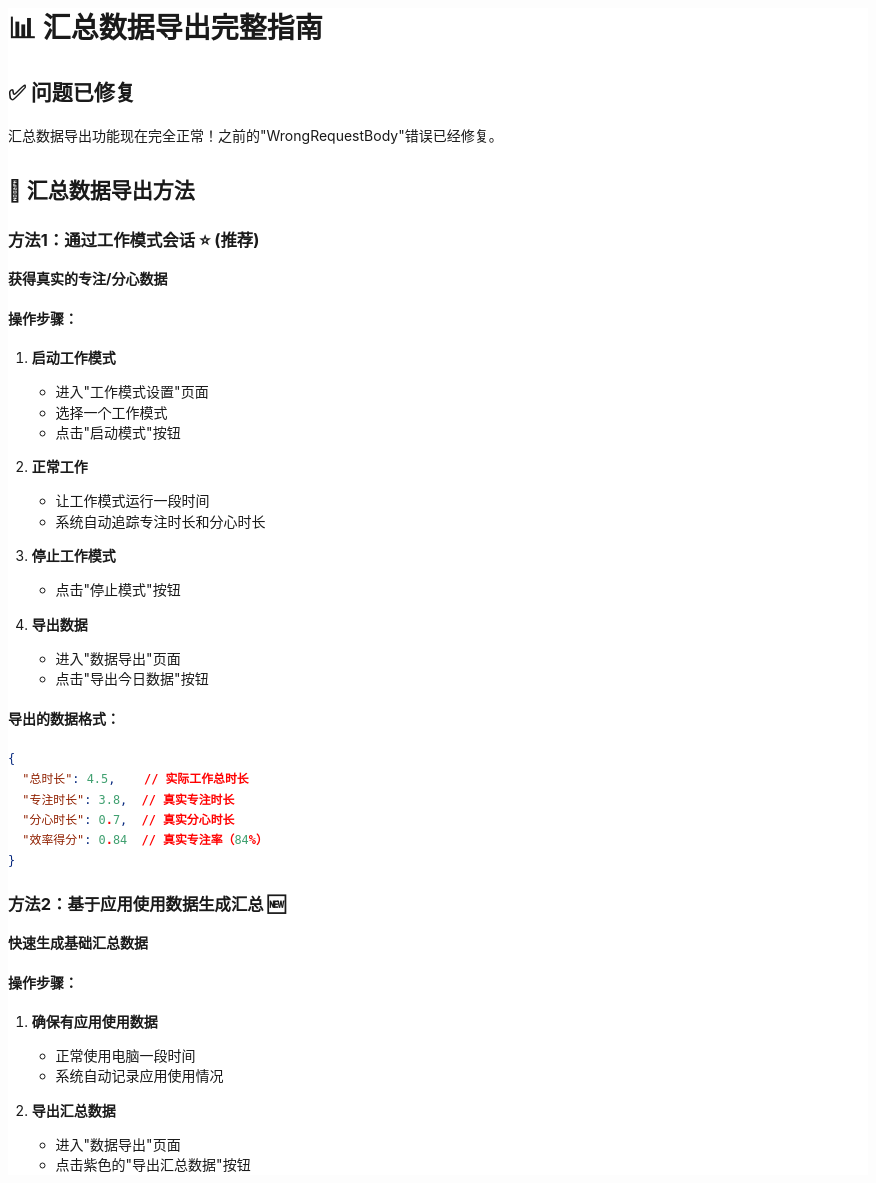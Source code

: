 # 📊 汇总数据导出完整指南

## ✅ 问题已修复

汇总数据导出功能现在完全正常！之前的"WrongRequestBody"错误已经修复。

## 🎯 汇总数据导出方法

### 方法1：通过工作模式会话 ⭐ (推荐)

**获得真实的专注/分心数据**

#### 操作步骤：
1. **启动工作模式**
   - 进入"工作模式设置"页面
   - 选择一个工作模式
   - 点击"启动模式"按钮

2. **正常工作**
   - 让工作模式运行一段时间
   - 系统自动追踪专注时长和分心时长

3. **停止工作模式**
   - 点击"停止模式"按钮

4. **导出数据**
   - 进入"数据导出"页面
   - 点击"导出今日数据"按钮

#### 导出的数据格式：
```json
{
  "总时长": 4.5,    // 实际工作总时长
  "专注时长": 3.8,  // 真实专注时长
  "分心时长": 0.7,  // 真实分心时长
  "效率得分": 0.84  // 真实专注率（84%）
}
```

### 方法2：基于应用使用数据生成汇总 🆕

**快速生成基础汇总数据**

#### 操作步骤：
1. **确保有应用使用数据**
   - 正常使用电脑一段时间
   - 系统自动记录应用使用情况

2. **导出汇总数据**
   - 进入"数据导出"页面
   - 点击紫色的"导出汇总数据"按钮
